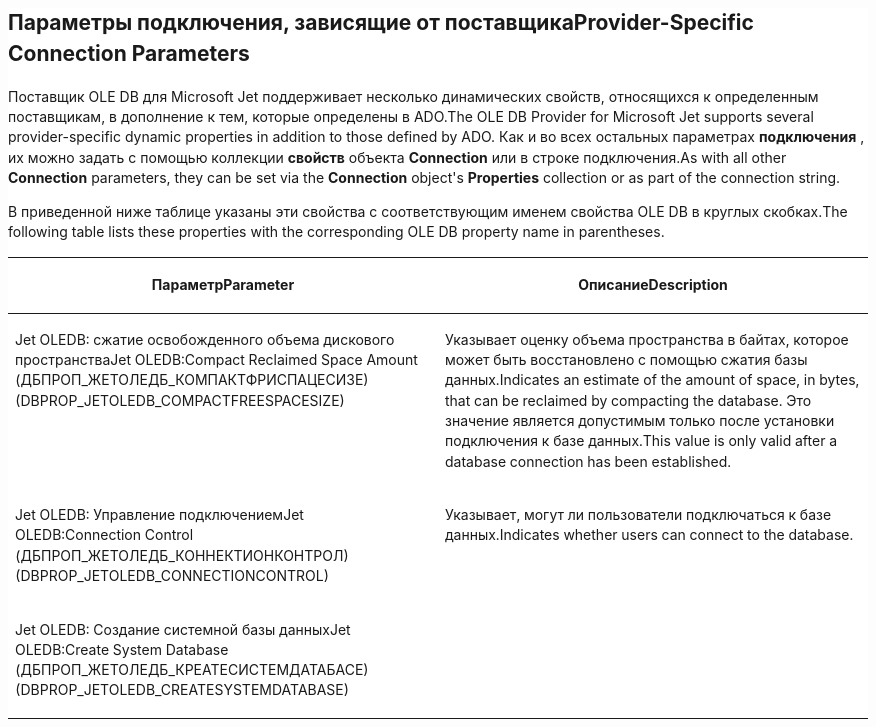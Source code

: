 
## <a name="provider-specific-connection-parameters"></a><span data-ttu-id="4e1ec-123">Параметры подключения, зависящие от поставщика</span><span class="sxs-lookup"><span data-stu-id="4e1ec-123">Provider-Specific Connection Parameters</span></span>

<span data-ttu-id="4e1ec-124">Поставщик OLE DB для Microsoft Jet поддерживает несколько динамических свойств, относящихся к определенным поставщикам, в дополнение к тем, которые определены в ADO.</span><span class="sxs-lookup"><span data-stu-id="4e1ec-124">The OLE DB Provider for Microsoft Jet supports several provider-specific dynamic properties in addition to those defined by ADO.</span></span> <span data-ttu-id="4e1ec-125">Как и во всех остальных параметрах **подключения** , их можно задать с помощью коллекции **свойств** объекта **Connection** или в строке подключения.</span><span class="sxs-lookup"><span data-stu-id="4e1ec-125">As with all other **Connection** parameters, they can be set via the **Connection** object's **Properties** collection or as part of the connection string.</span></span>

<span data-ttu-id="4e1ec-126">В приведенной ниже таблице указаны эти свойства с соответствующим именем свойства OLE DB в круглых скобках.</span><span class="sxs-lookup"><span data-stu-id="4e1ec-126">The following table lists these properties with the corresponding OLE DB property name in parentheses.</span></span>

<table>
<colgroup>
<col style="width: 50%" />
<col style="width: 50%" />
</colgroup>
<thead>
<tr class="header">
<th><p><span data-ttu-id="4e1ec-127">Параметр</span><span class="sxs-lookup"><span data-stu-id="4e1ec-127">Parameter</span></span></p></th>
<th><p><span data-ttu-id="4e1ec-128">Описание</span><span class="sxs-lookup"><span data-stu-id="4e1ec-128">Description</span></span></p></th>
</tr>
</thead>
<tbody>
<tr class="odd">
<td><p><span data-ttu-id="4e1ec-129">Jet OLEDB: сжатие освобожденного объема дискового пространства</span><span class="sxs-lookup"><span data-stu-id="4e1ec-129">Jet OLEDB:Compact Reclaimed Space Amount</span></span><br />
<span data-ttu-id="4e1ec-130">(ДБПРОП_ЖЕТОЛЕДБ_КОМПАКТФРИСПАЦЕСИЗЕ)</span><span class="sxs-lookup"><span data-stu-id="4e1ec-130">(DBPROP_JETOLEDB_COMPACTFREESPACESIZE)</span></span></p></td>
<td><p><span data-ttu-id="4e1ec-131">Указывает оценку объема пространства в байтах, которое может быть восстановлено с помощью сжатия базы данных.</span><span class="sxs-lookup"><span data-stu-id="4e1ec-131">Indicates an estimate of the amount of space, in bytes, that can be reclaimed by compacting the database.</span></span> <span data-ttu-id="4e1ec-132">Это значение является допустимым только после установки подключения к базе данных.</span><span class="sxs-lookup"><span data-stu-id="4e1ec-132">This value is only valid after a database connection has been established.</span></span></p></td>
</tr>
<tr class="even">
<td><p><span data-ttu-id="4e1ec-133">Jet OLEDB: Управление подключением</span><span class="sxs-lookup"><span data-stu-id="4e1ec-133">Jet OLEDB:Connection Control</span></span><br />
<span data-ttu-id="4e1ec-134">(ДБПРОП_ЖЕТОЛЕДБ_КОННЕКТИОНКОНТРОЛ)</span><span class="sxs-lookup"><span data-stu-id="4e1ec-134">(DBPROP_JETOLEDB_CONNECTIONCONTROL)</span></span></p></td>
<td><p><span data-ttu-id="4e1ec-135">Указывает, могут ли пользователи подключаться к базе данных.</span><span class="sxs-lookup"><span data-stu-id="4e1ec-135">Indicates whether users can connect to the database.</span></span></p></td>
</tr>
<tr class="odd">
<td><p><span data-ttu-id="4e1ec-136">Jet OLEDB: Создание системной базы данных</span><span class="sxs-lookup"><span data-stu-id="4e1ec-136">Jet OLEDB:Create System Database</span></span><br />
<span data-ttu-id="4e1ec-137">(ДБПРОП_ЖЕТОЛЕДБ_КРЕАТЕСИСТЕМДАТАБАСЕ)</span><span class="sxs-lookup"><span data-stu-id="4e1ec-137">(DBPROP_JETOLEDB_CREATESYSTEMDATABASE)</span></span></p></td>